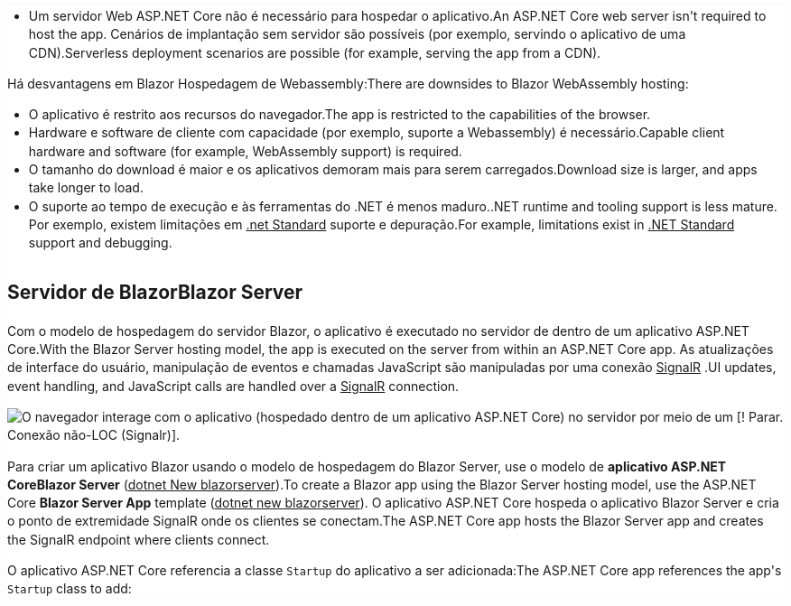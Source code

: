 * <span data-ttu-id="a9a96-127">Um servidor Web ASP.NET Core não é necessário para hospedar o aplicativo.</span><span class="sxs-lookup"><span data-stu-id="a9a96-127">An ASP.NET Core web server isn't required to host the app.</span></span> <span data-ttu-id="a9a96-128">Cenários de implantação sem servidor são possíveis (por exemplo, servindo o aplicativo de uma CDN).</span><span class="sxs-lookup"><span data-stu-id="a9a96-128">Serverless deployment scenarios are possible (for example, serving the app from a CDN).</span></span>

<span data-ttu-id="a9a96-129">Há desvantagens em Blazor Hospedagem de Webassembly:</span><span class="sxs-lookup"><span data-stu-id="a9a96-129">There are downsides to Blazor WebAssembly hosting:</span></span>

* <span data-ttu-id="a9a96-130">O aplicativo é restrito aos recursos do navegador.</span><span class="sxs-lookup"><span data-stu-id="a9a96-130">The app is restricted to the capabilities of the browser.</span></span>
* <span data-ttu-id="a9a96-131">Hardware e software de cliente com capacidade (por exemplo, suporte a Webassembly) é necessário.</span><span class="sxs-lookup"><span data-stu-id="a9a96-131">Capable client hardware and software (for example, WebAssembly support) is required.</span></span>
* <span data-ttu-id="a9a96-132">O tamanho do download é maior e os aplicativos demoram mais para serem carregados.</span><span class="sxs-lookup"><span data-stu-id="a9a96-132">Download size is larger, and apps take longer to load.</span></span>
* <span data-ttu-id="a9a96-133">O suporte ao tempo de execução e às ferramentas do .NET é menos maduro.</span><span class="sxs-lookup"><span data-stu-id="a9a96-133">.NET runtime and tooling support is less mature.</span></span> <span data-ttu-id="a9a96-134">Por exemplo, existem limitações em [.net Standard](/dotnet/standard/net-standard) suporte e depuração.</span><span class="sxs-lookup"><span data-stu-id="a9a96-134">For example, limitations exist in [.NET Standard](/dotnet/standard/net-standard) support and debugging.</span></span>

## <a name="opno-locblazor-server"></a><span data-ttu-id="a9a96-135">Servidor de Blazor</span><span class="sxs-lookup"><span data-stu-id="a9a96-135">Blazor Server</span></span>

<span data-ttu-id="a9a96-136">Com o modelo de hospedagem do servidor Blazor, o aplicativo é executado no servidor de dentro de um aplicativo ASP.NET Core.</span><span class="sxs-lookup"><span data-stu-id="a9a96-136">With the Blazor Server hosting model, the app is executed on the server from within an ASP.NET Core app.</span></span> <span data-ttu-id="a9a96-137">As atualizações de interface do usuário, manipulação de eventos e chamadas JavaScript são manipuladas por uma conexão [SignalR](xref:signalr/introduction) .</span><span class="sxs-lookup"><span data-stu-id="a9a96-137">UI updates, event handling, and JavaScript calls are handled over a [SignalR](xref:signalr/introduction) connection.</span></span>

![O navegador interage com o aplicativo (hospedado dentro de um aplicativo ASP.NET Core) no servidor por meio de um [! Parar. Conexão não-LOC (Signalr)].](hosting-models/_static/blazor-server.png)

<span data-ttu-id="a9a96-139">Para criar um aplicativo Blazor usando o modelo de hospedagem do Blazor Server, use o modelo de **aplicativo ASP.NET CoreBlazor Server** ([dotnet New blazorserver](/dotnet/core/tools/dotnet-new)).</span><span class="sxs-lookup"><span data-stu-id="a9a96-139">To create a Blazor app using the Blazor Server hosting model, use the ASP.NET Core **Blazor Server App** template ([dotnet new blazorserver](/dotnet/core/tools/dotnet-new)).</span></span> <span data-ttu-id="a9a96-140">O aplicativo ASP.NET Core hospeda o aplicativo Blazor Server e cria o ponto de extremidade SignalR onde os clientes se conectam.</span><span class="sxs-lookup"><span data-stu-id="a9a96-140">The ASP.NET Core app hosts the Blazor Server app and creates the SignalR endpoint where clients connect.</span></span>

<span data-ttu-id="a9a96-141">O aplicativo ASP.NET Core referencia a classe `Startup` do aplicativo a ser adicionada:</span><span class="sxs-lookup"><span data-stu-id="a9a96-141">The ASP.NET Core app references the app's `Startup` class to add:</span></span>
